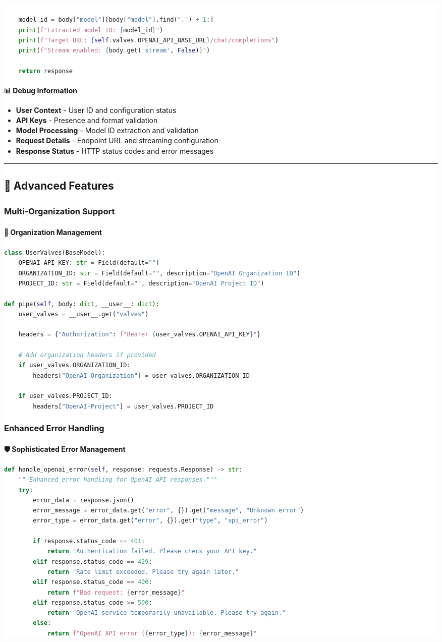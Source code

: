 ```python
    
    model_id = body["model"][body["model"].find(".") + 1:]
    print(f"Extracted model ID: {model_id}")
    print(f"Target URL: {self.valves.OPENAI_API_BASE_URL}/chat/completions")
    print(f"Stream enabled: {body.get('stream', False)}")
    
    return response
```

#### 📊 Debug Information
- **User Context** - User ID and configuration status
- **API Keys** - Presence and format validation
- **Model Processing** - Model ID extraction and validation
- **Request Details** - Endpoint URL and streaming configuration
- **Response Status** - HTTP status codes and error messages

---

## 🚀 Advanced Features

### Multi-Organization Support

#### 🏢 Organization Management
```python
class UserValves(BaseModel):
    OPENAI_API_KEY: str = Field(default="")
    ORGANIZATION_ID: str = Field(default="", description="OpenAI Organization ID")
    PROJECT_ID: str = Field(default="", description="OpenAI Project ID")

def pipe(self, body: dict, __user__: dict):
    user_valves = __user__.get("valves")
    
    headers = {"Authorization": f"Bearer {user_valves.OPENAI_API_KEY}"}
    
    # Add organization headers if provided
    if user_valves.ORGANIZATION_ID:
        headers["OpenAI-Organization"] = user_valves.ORGANIZATION_ID
    
    if user_valves.PROJECT_ID:
        headers["OpenAI-Project"] = user_valves.PROJECT_ID
```

### Enhanced Error Handling

#### 🛡️ Sophisticated Error Management
```python
def handle_openai_error(self, response: requests.Response) -> str:
    """Enhanced error handling for OpenAI API responses."""
    try:
        error_data = response.json()
        error_message = error_data.get("error", {}).get("message", "Unknown error")
        error_type = error_data.get("error", {}).get("type", "api_error")
        
        if response.status_code == 401:
            return "Authentication failed. Please check your API key."
        elif response.status_code == 429:
            return "Rate limit exceeded. Please try again later."
        elif response.status_code == 400:
            return f"Bad request: {error_message}"
        elif response.status_code >= 500:
            return "OpenAI service temporarily unavailable. Please try again."
        else:
            return f"OpenAI API error ({error_type}): {error_message}"
```